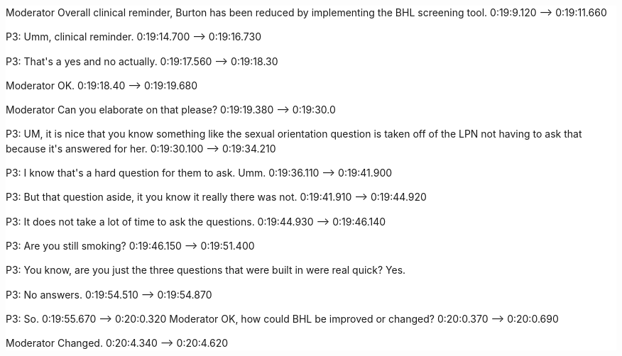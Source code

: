 Moderator
Overall clinical reminder, Burton has been reduced by implementing the BHL screening tool.
0:19:9.120 --> 0:19:11.660

P3:
Umm, clinical reminder.
0:19:14.700 --> 0:19:16.730

P3:
That's a yes and no actually.
0:19:17.560 --> 0:19:18.30

Moderator
OK.
0:19:18.40 --> 0:19:19.680

Moderator
Can you elaborate on that please?
0:19:19.380 --> 0:19:30.0

P3:
UM, it is nice that you know something like the sexual orientation question is taken off of the LPN not having to ask that because it's answered for her.
0:19:30.100 --> 0:19:34.210

P3:
I know that's a hard question for them to ask. Umm.
0:19:36.110 --> 0:19:41.900

P3:
But that question aside, it you know it really there was not.
0:19:41.910 --> 0:19:44.920

P3:
It does not take a lot of time to ask the questions.
0:19:44.930 --> 0:19:46.140

P3:
Are you still smoking?
0:19:46.150 --> 0:19:51.400

P3:
You know, are you just the three questions that were built in were real quick? Yes.

P3:
No answers.
0:19:54.510 --> 0:19:54.870

P3:
So.
0:19:55.670 --> 0:20:0.320
Moderator
OK, how could BHL be improved or changed?
0:20:0.370 --> 0:20:0.690

Moderator
Changed.
0:20:4.340 --> 0:20:4.620
